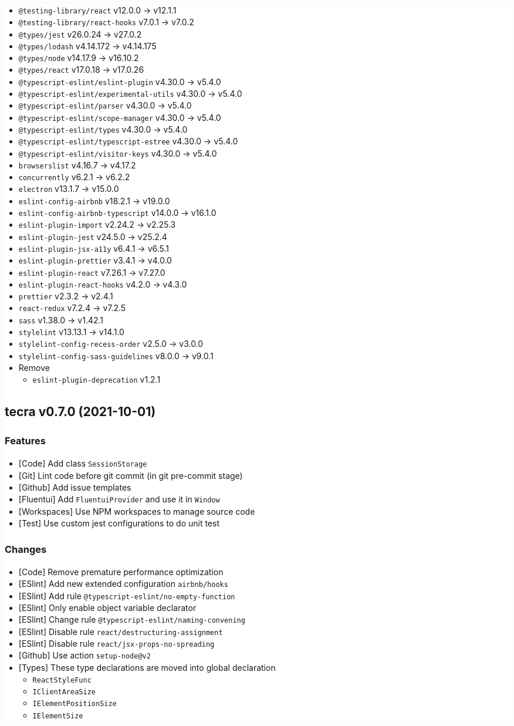   - `@testing-library/react`                    v12.0.0   -> v12.1.1
  - `@testing-library/react-hooks`              v7.0.1    -> v7.0.2
  - `@types/jest`                               v26.0.24  -> v27.0.2
  - `@types/lodash`                             v4.14.172 -> v4.14.175
  - `@types/node`                               v14.17.9  -> v16.10.2
  - `@types/react`                              v17.0.18  -> v17.0.26
  - `@typescript-eslint/eslint-plugin`          v4.30.0   -> v5.4.0
  - `@typescript-eslint/experimental-utils`     v4.30.0   -> v5.4.0
  - `@typescript-eslint/parser`                 v4.30.0   -> v5.4.0
  - `@typescript-eslint/scope-manager`          v4.30.0   -> v5.4.0
  - `@typescript-eslint/types`                  v4.30.0   -> v5.4.0
  - `@typescript-eslint/typescript-estree`      v4.30.0   -> v5.4.0
  - `@typescript-eslint/visitor-keys`           v4.30.0   -> v5.4.0
  - `browserslist`                              v4.16.7   -> v4.17.2
  - `concurrently`                              v6.2.1    -> v6.2.2
  - `electron`                                  v13.1.7   -> v15.0.0
  - `eslint-config-airbnb`                      v18.2.1   -> v19.0.0
  - `eslint-config-airbnb-typescript`           v14.0.0   -> v16.1.0
  - `eslint-plugin-import`                      v2.24.2   -> v2.25.3
  - `eslint-plugin-jest`                        v24.5.0   -> v25.2.4
  - `eslint-plugin-jsx-a11y`                    v6.4.1    -> v6.5.1
  - `eslint-plugin-prettier`                    v3.4.1    -> v4.0.0
  - `eslint-plugin-react`                       v7.26.1   -> v7.27.0
  - `eslint-plugin-react-hooks`                 v4.2.0    -> v4.3.0
  - `prettier`                                  v2.3.2    -> v2.4.1
  - `react-redux`                               v7.2.4    -> v7.2.5
  - `sass`                                      v1.38.0   -> v1.42.1
  - `stylelint`                                 v13.13.1  -> v14.1.0
  - `stylelint-config-recess-order`             v2.5.0    -> v3.0.0
  - `stylelint-config-sass-guidelines`          v8.0.0    -> v9.0.1
- Remove
  - `eslint-plugin-deprecation`                 v1.2.1

## tecra v0.7.0 (2021-10-01)
### Features

- [Code] Add class `SessionStorage`
- [Git] Lint code before git commit (in git pre-commit stage)
- [Github] Add issue templates
- [Fluentui] Add `FluentuiProvider` and use it in `Window`
- [Workspaces] Use NPM workspaces to manage source code
- [Test] Use custom jest configurations to do unit test

### Changes

- [Code] Remove premature performance optimization
- [ESlint] Add new extended configuration `airbnb/hooks`
- [ESlint] Add rule `@typescript-eslint/no-empty-function`
- [ESlint] Only enable object variable declarator
- [ESlint] Change rule `@typescript-eslint/naming-convening`
- [ESlint] Disable rule `react/destructuring-assignment`
- [ESlint] Disable rule `react/jsx-props-no-spreading`
- [Github] Use action `setup-node@v2`
- [Types] These type declarations are moved into global declaration
  - `ReactStyleFunc`
  - `IClientAreaSize`
  - `IElementPositionSize`
  - `IElementSize`
